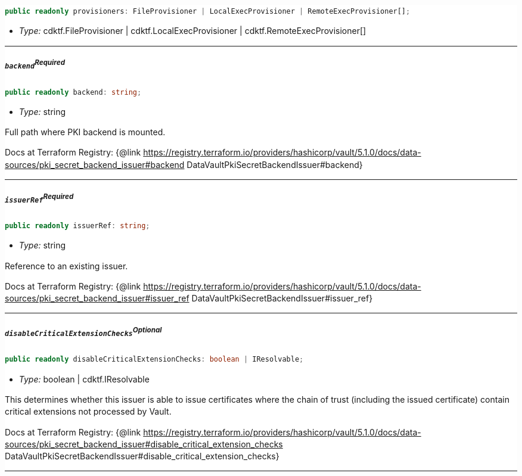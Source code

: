 ```typescript
public readonly provisioners: FileProvisioner | LocalExecProvisioner | RemoteExecProvisioner[];
```

- *Type:* cdktf.FileProvisioner | cdktf.LocalExecProvisioner | cdktf.RemoteExecProvisioner[]

---

##### `backend`<sup>Required</sup> <a name="backend" id="@cdktf/provider-vault.dataVaultPkiSecretBackendIssuer.DataVaultPkiSecretBackendIssuerConfig.property.backend"></a>

```typescript
public readonly backend: string;
```

- *Type:* string

Full path where PKI backend is mounted.

Docs at Terraform Registry: {@link https://registry.terraform.io/providers/hashicorp/vault/5.1.0/docs/data-sources/pki_secret_backend_issuer#backend DataVaultPkiSecretBackendIssuer#backend}

---

##### `issuerRef`<sup>Required</sup> <a name="issuerRef" id="@cdktf/provider-vault.dataVaultPkiSecretBackendIssuer.DataVaultPkiSecretBackendIssuerConfig.property.issuerRef"></a>

```typescript
public readonly issuerRef: string;
```

- *Type:* string

Reference to an existing issuer.

Docs at Terraform Registry: {@link https://registry.terraform.io/providers/hashicorp/vault/5.1.0/docs/data-sources/pki_secret_backend_issuer#issuer_ref DataVaultPkiSecretBackendIssuer#issuer_ref}

---

##### `disableCriticalExtensionChecks`<sup>Optional</sup> <a name="disableCriticalExtensionChecks" id="@cdktf/provider-vault.dataVaultPkiSecretBackendIssuer.DataVaultPkiSecretBackendIssuerConfig.property.disableCriticalExtensionChecks"></a>

```typescript
public readonly disableCriticalExtensionChecks: boolean | IResolvable;
```

- *Type:* boolean | cdktf.IResolvable

This determines whether this issuer is able to issue certificates where the chain of trust (including the issued certificate) contain critical extensions not processed by Vault.

Docs at Terraform Registry: {@link https://registry.terraform.io/providers/hashicorp/vault/5.1.0/docs/data-sources/pki_secret_backend_issuer#disable_critical_extension_checks DataVaultPkiSecretBackendIssuer#disable_critical_extension_checks}

---